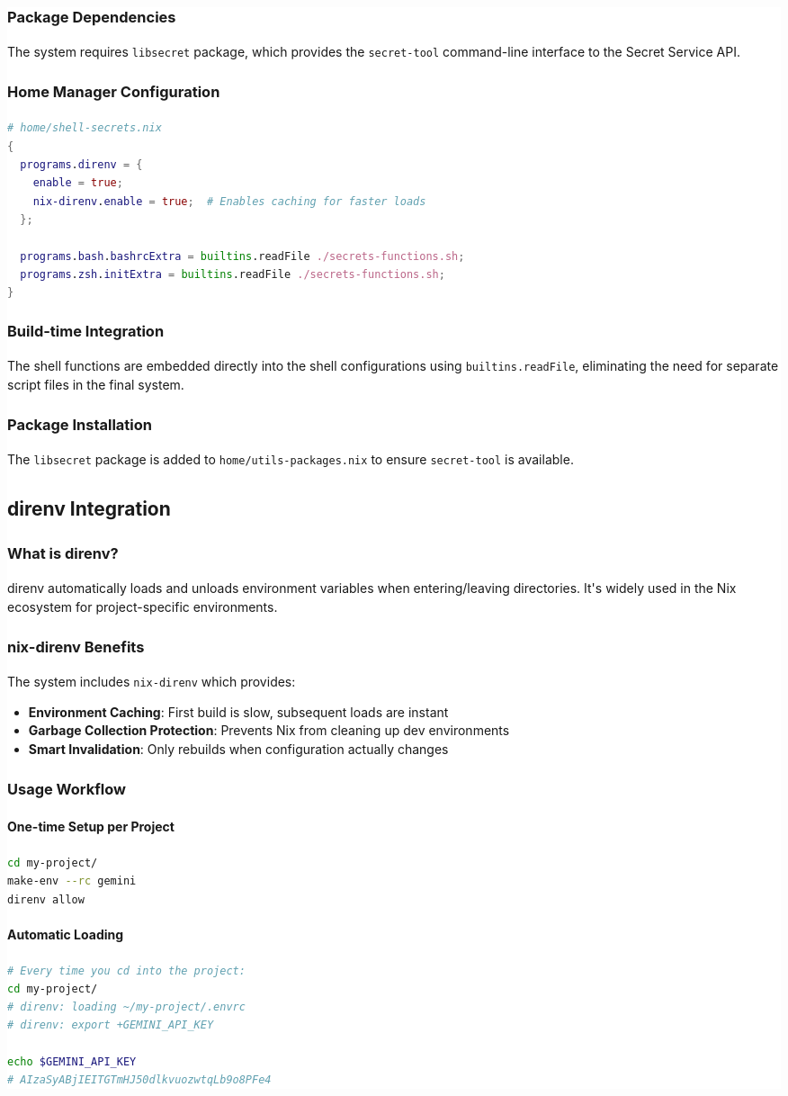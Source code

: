 ### Package Dependencies
The system requires `libsecret` package, which provides the `secret-tool` command-line interface to the Secret Service API.

### Home Manager Configuration
```nix
# home/shell-secrets.nix
{
  programs.direnv = {
    enable = true;
    nix-direnv.enable = true;  # Enables caching for faster loads
  };

  programs.bash.bashrcExtra = builtins.readFile ./secrets-functions.sh;
  programs.zsh.initExtra = builtins.readFile ./secrets-functions.sh;
}
```

### Build-time Integration
The shell functions are embedded directly into the shell configurations using `builtins.readFile`, eliminating the need for separate script files in the final system.

### Package Installation
The `libsecret` package is added to `home/utils-packages.nix` to ensure `secret-tool` is available.

## direnv Integration

### What is direnv?
direnv automatically loads and unloads environment variables when entering/leaving directories. It's widely used in the Nix ecosystem for project-specific environments.

### nix-direnv Benefits
The system includes `nix-direnv` which provides:
- **Environment Caching**: First build is slow, subsequent loads are instant
- **Garbage Collection Protection**: Prevents Nix from cleaning up dev environments
- **Smart Invalidation**: Only rebuilds when configuration actually changes

### Usage Workflow

#### One-time Setup per Project
```bash
cd my-project/
make-env --rc gemini
direnv allow
```

#### Automatic Loading
```bash
# Every time you cd into the project:
cd my-project/
# direnv: loading ~/my-project/.envrc
# direnv: export +GEMINI_API_KEY

echo $GEMINI_API_KEY
# AIzaSyABjIEITGTmHJ50dlkvuozwtqLb9o8PFe4
```
